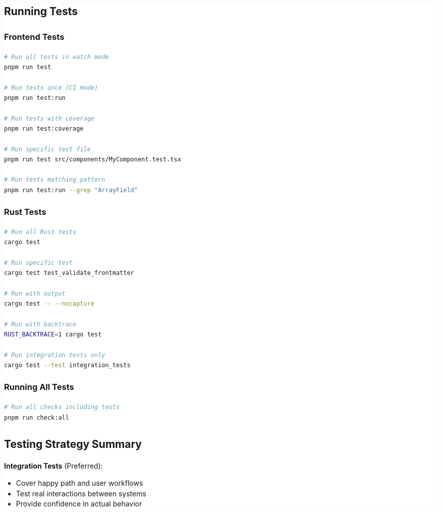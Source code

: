 ## Running Tests

### Frontend Tests

```bash
# Run all tests in watch mode
pnpm run test

# Run tests once (CI mode)
pnpm run test:run

# Run tests with coverage
pnpm run test:coverage

# Run specific test file
pnpm run test src/components/MyComponent.test.tsx

# Run tests matching pattern
pnpm run test:run --grep "ArrayField"
```

### Rust Tests

```bash
# Run all Rust tests
cargo test

# Run specific test
cargo test test_validate_frontmatter

# Run with output
cargo test -- --nocapture

# Run with backtrace
RUST_BACKTRACE=1 cargo test

# Run integration tests only
cargo test --test integration_tests
```

### Running All Tests

```bash
# Run all checks including tests
pnpm run check:all
```

## Testing Strategy Summary

**Integration Tests** (Preferred):
- Cover happy path and user workflows
- Test real interactions between systems
- Provide confidence in actual behavior
